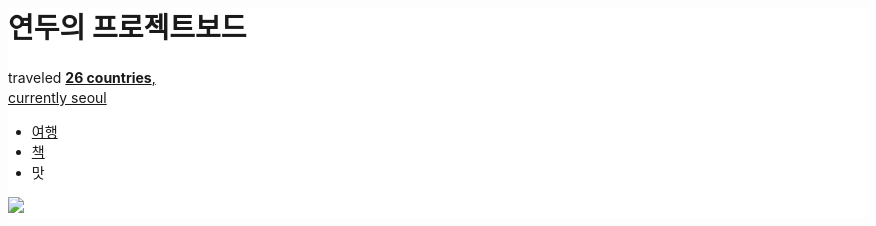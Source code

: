 <!doctype html>
<html>
<head>
<title>연두의 프로젝트보드-Home</title>
<meta charset="utf-8">
</head>
<body>
<h1>연두의 프로젝트보드</h1>

<p>traveled <strong><u>26 countries</strong>,<br> currently seoul</u></p>

<ul>
  <li><a href="여행.html">여행</a></li>
  <li><a href="책.html">책</a></li>
  <li>맛</li>
</ul>

<img src="patagonia.jpg" width=100%>
</body>
</html>

